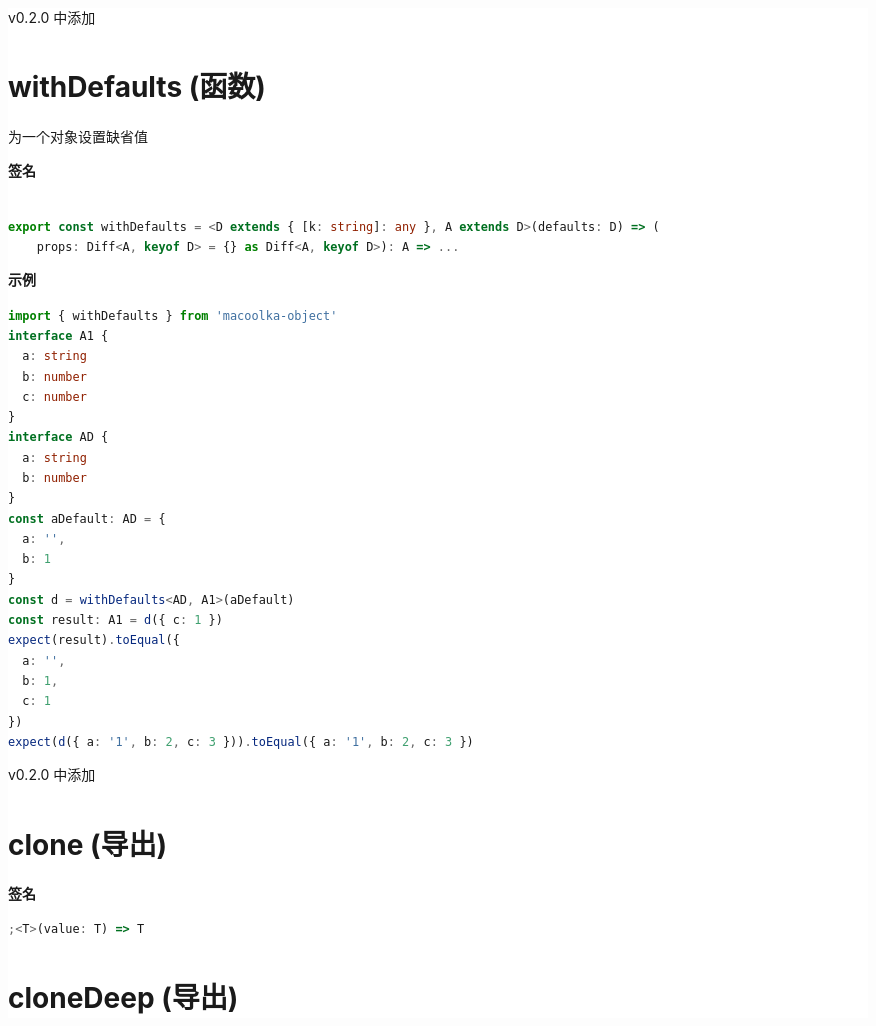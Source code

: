 v0.2.0 中添加

# withDefaults (函数)

为一个对象设置缺省值

**签名**

```ts

export const withDefaults = <D extends { [k: string]: any }, A extends D>(defaults: D) => (
    props: Diff<A, keyof D> = {} as Diff<A, keyof D>): A => ...

```

**示例**

```ts
import { withDefaults } from 'macoolka-object'
interface A1 {
  a: string
  b: number
  c: number
}
interface AD {
  a: string
  b: number
}
const aDefault: AD = {
  a: '',
  b: 1
}
const d = withDefaults<AD, A1>(aDefault)
const result: A1 = d({ c: 1 })
expect(result).toEqual({
  a: '',
  b: 1,
  c: 1
})
expect(d({ a: '1', b: 2, c: 3 })).toEqual({ a: '1', b: 2, c: 3 })
```

v0.2.0 中添加

# clone (导出)

**签名**

```ts
;<T>(value: T) => T
```

# cloneDeep (导出)
